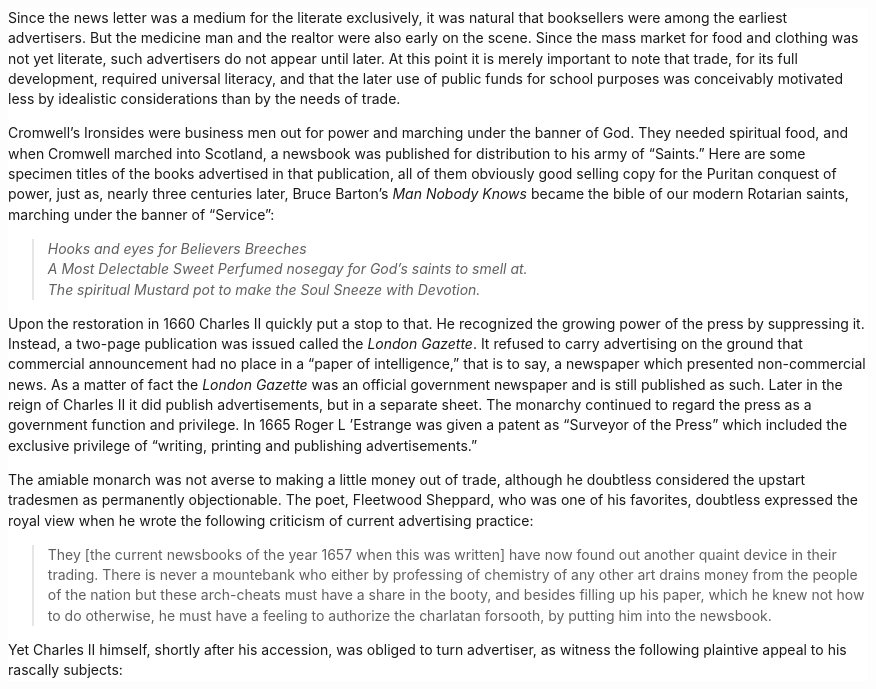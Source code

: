 Since the news letter was a medium for the literate exclusively, it was
natural that booksellers were among the earliest advertisers. But the
medicine man and the realtor were also early on the scene. Since the
mass market for food and clothing was not yet literate, such advertisers
do not appear until later. At this point it is merely important to note
that trade, for its full development, required universal literacy, and
that the later use of public funds for school purposes was conceivably
motivated less by idealistic considerations than by the needs of trade.

Cromwell’s Ironsides were business men out for power and marching under
the banner of God. They needed spiritual food, and when Cromwell marched
into Scotland, a newsbook was published for distribution to his army of
“Saints.” Here are some specimen titles of the books advertised in that
publication, all of them obviously good selling copy for the Puritan
conquest of power, just as, nearly three centuries later, Bruce Barton’s
*Man Nobody Knows* became the bible of our modern Rotarian saints,
marching under the banner of “Service”:

> *Hooks and eyes for Believers Breeches*  
> *A Most Delectable Sweet Perfumed nosegay for God’s saints to smell
> at.*  
> *The spiritual Mustard pot to make the Soul Sneeze with Devotion.*

Upon the restoration in 1660 Charles II quickly put a stop to that. He
recognized the growing power of the press by suppressing it. Instead, a
two-page publication was issued called the *London Gazette*. It refused
to carry advertising on the ground that commercial announcement had no
place in a “paper of intelligence,” that is to say, a newspaper which
presented non-commercial news. As a matter of fact the *London Gazette*
was an official government newspaper and is still published as such.
Later in the reign of Charles II it did publish advertisements, but in a
separate sheet. The monarchy continued to regard the press as a
government function and privilege. In 1665 Roger L ’Estrange was given a
patent as “Surveyor of the Press” which included the exclusive privilege
of “writing, printing and publishing advertisements.”

The amiable monarch was not averse to making a little money out of
trade, although he doubtless considered the upstart tradesmen as
permanently objectionable. The poet, Fleetwood Sheppard, who was one of
his favorites, doubtless expressed the royal view when he wrote the
following criticism of current advertising practice:

> They \[the current newsbooks of the year 1657 when this was written\]
> have now found out another quaint device in their trading. There is
> never a mountebank who either by professing of chemistry of any other
> art drains money from the people of the nation but these arch-cheats
> must have a share in the booty, and besides filling up his paper,
> which he knew not how to do otherwise, he must have a feeling to
> authorize the charlatan forsooth, by putting him into the newsbook.

Yet Charles II himself, shortly after his accession, was obliged to turn
advertiser, as witness the following plaintive appeal to his rascally
subjects:

